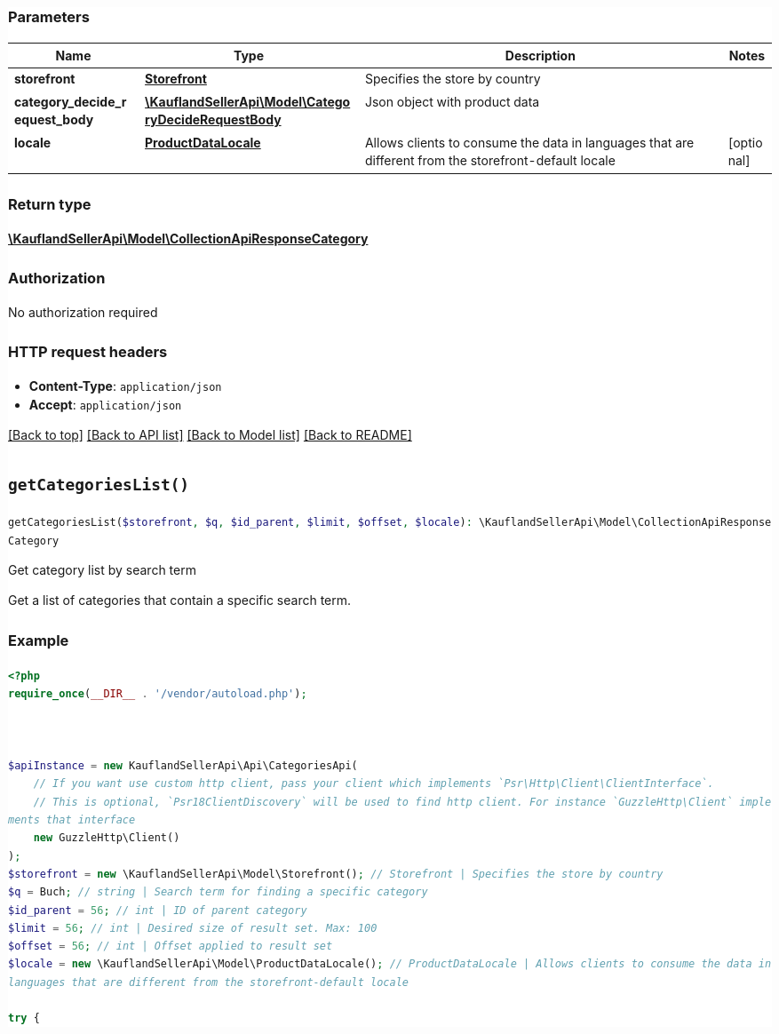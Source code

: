 ```php
```

### Parameters

Name | Type | Description  | Notes
------------- | ------------- | ------------- | -------------
 **storefront** | [**Storefront**](../Model/.md)| Specifies the store by country |
 **category_decide_request_body** | [**\KauflandSellerApi\Model\CategoryDecideRequestBody**](../Model/CategoryDecideRequestBody.md)| Json object with product data |
 **locale** | [**ProductDataLocale**](../Model/.md)| Allows clients to consume the data in languages that are different from the storefront-default locale | [optional]

### Return type

[**\KauflandSellerApi\Model\CollectionApiResponseCategory**](../Model/CollectionApiResponseCategory.md)

### Authorization

No authorization required

### HTTP request headers

- **Content-Type**: `application/json`
- **Accept**: `application/json`

[[Back to top]](#) [[Back to API list]](../../README.md#endpoints)
[[Back to Model list]](../../README.md#models)
[[Back to README]](../../README.md)

## `getCategoriesList()`

```php
getCategoriesList($storefront, $q, $id_parent, $limit, $offset, $locale): \KauflandSellerApi\Model\CollectionApiResponseCategory
```

Get category list by search term

Get a list of categories that contain a specific search term.

### Example

```php
<?php
require_once(__DIR__ . '/vendor/autoload.php');



$apiInstance = new KauflandSellerApi\Api\CategoriesApi(
    // If you want use custom http client, pass your client which implements `Psr\Http\Client\ClientInterface`.
    // This is optional, `Psr18ClientDiscovery` will be used to find http client. For instance `GuzzleHttp\Client` implements that interface
    new GuzzleHttp\Client()
);
$storefront = new \KauflandSellerApi\Model\Storefront(); // Storefront | Specifies the store by country
$q = Buch; // string | Search term for finding a specific category
$id_parent = 56; // int | ID of parent category
$limit = 56; // int | Desired size of result set. Max: 100
$offset = 56; // int | Offset applied to result set
$locale = new \KauflandSellerApi\Model\ProductDataLocale(); // ProductDataLocale | Allows clients to consume the data in languages that are different from the storefront-default locale

try {
```